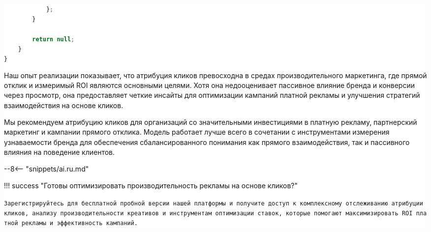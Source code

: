 ```javascript
            };
        }
        
        return null;
    }
}
```

Наш опыт реализации показывает, что атрибуция кликов превосходна в средах производительного маркетинга, где прямой отклик и измеримый ROI являются основными целями. Хотя она недооценивает пассивное влияние бренда и конверсии через просмотр, она предоставляет четкие инсайты для оптимизации кампаний платной рекламы и улучшения стратегий взаимодействия на основе кликов.

Мы рекомендуем атрибуцию кликов для организаций со значительными инвестициями в платную рекламу, партнерский маркетинг и кампании прямого отклика. Модель работает лучше всего в сочетании с инструментами измерения узнаваемости бренда для обеспечения сбалансированного понимания как прямого взаимодействия, так и пассивного влияния на поведение клиентов.

--8<-- "snippets/ai.ru.md"

!!! success "Готовы оптимизировать производительность рекламы на основе кликов?"
    
    Зарегистрируйтесь для бесплатной пробной версии нашей платформы и получите доступ к комплексному отслеживанию атрибуции кликов, анализу производительности креативов и инструментам оптимизации ставок, которые помогают максимизировать ROI платной рекламы и эффективность кампаний.